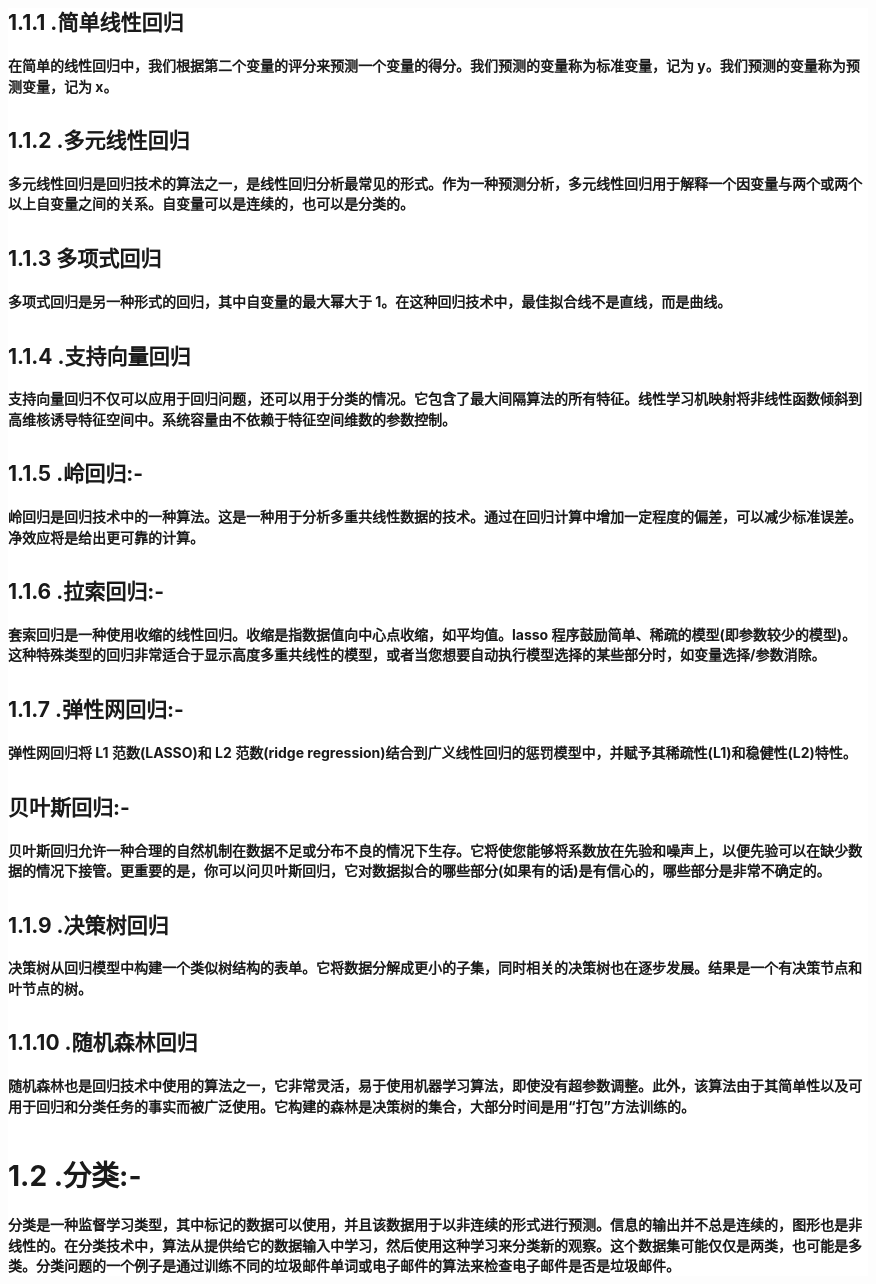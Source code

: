 ## **1.1.1 .简单线性回归**

**在简单的线性回归中，我们根据第二个变量的评分来预测一个变量的得分。我们预测的变量称为标准变量，记为 y。我们预测的变量称为预测变量，记为 x。**

## **1.1.2 .多元线性回归**

**多元线性回归是回归技术的算法之一，是线性回归分析最常见的形式。作为一种预测分析，多元线性回归用于解释一个因变量与两个或两个以上自变量之间的关系。自变量可以是连续的，也可以是分类的。**

## **1.1.3 多项式回归**

**多项式回归是另一种形式的回归，其中自变量的最大幂大于 1。在这种回归技术中，最佳拟合线不是直线，而是曲线。**

## **1.1.4 .支持向量回归**

**支持向量回归不仅可以应用于回归问题，还可以用于分类的情况。它包含了最大间隔算法的所有特征。线性学习机映射将非线性函数倾斜到高维核诱导特征空间中。系统容量由不依赖于特征空间维数的参数控制。**

## **1.1.5 .岭回归:-**

**岭回归是回归技术中的一种算法。这是一种用于分析多重共线性数据的技术。通过在回归计算中增加一定程度的偏差，可以减少标准误差。净效应将是给出更可靠的计算。**

## **1.1.6 .拉索回归:-**

**套索回归是一种使用收缩的线性回归。收缩是指数据值向中心点收缩，如平均值。lasso 程序鼓励简单、稀疏的模型(即参数较少的模型)。这种特殊类型的回归非常适合于显示高度多重共线性的模型，或者当您想要自动执行模型选择的某些部分时，如变量选择/参数消除。**

## **1.1.7 .弹性网回归:-**

**弹性网回归将 L1 范数(LASSO)和 L2 范数(ridge regression)结合到广义线性回归的惩罚模型中，并赋予其稀疏性(L1)和稳健性(L2)特性。**

## **贝叶斯回归:-**

**贝叶斯回归允许一种合理的自然机制在数据不足或分布不良的情况下生存。它将使您能够将系数放在先验和噪声上，以便先验可以在缺少数据的情况下接管。更重要的是，你可以问贝叶斯回归，它对数据拟合的哪些部分(如果有的话)是有信心的，哪些部分是非常不确定的。**

## **1.1.9 .决策树回归**

**决策树从回归模型中构建一个类似树结构的表单。它将数据分解成更小的子集，同时相关的决策树也在逐步发展。结果是一个有决策节点和叶节点的树。**

## **1.1.10 .随机森林回归**

**随机森林也是回归技术中使用的算法之一，它非常灵活，易于使用机器学习算法，即使没有超参数调整。此外，该算法由于其简单性以及可用于回归和分类任务的事实而被广泛使用。它构建的森林是决策树的集合，大部分时间是用“打包”方法训练的。**

# **1.2 .分类:-**

**分类是一种监督学习类型，其中标记的数据可以使用，并且该数据用于以非连续的形式进行预测。信息的输出并不总是连续的，图形也是非线性的。在分类技术中，算法从提供给它的数据输入中学习，然后使用这种学习来分类新的观察。这个数据集可能仅仅是两类，也可能是多类。分类问题的一个例子是通过训练不同的垃圾邮件单词或电子邮件的算法来检查电子邮件是否是垃圾邮件。**
